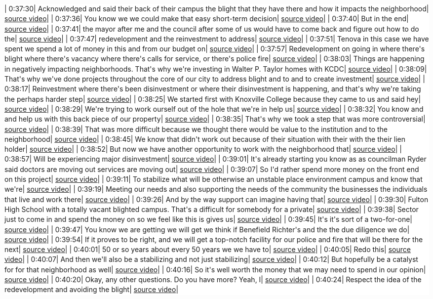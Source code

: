| 0:37:30| Acknowledged and said their back of their campus the blight that they have there and how it impacts the neighborhood| [source video](https://archive.org/details/CityCouncilR265180925?start=2250)|
| 0:37:36| You know we we could make that easy short-term decision| [source video](https://archive.org/details/CityCouncilR265180925?start=2256)|
| 0:37:40| But in the end| [source video](https://archive.org/details/CityCouncilR265180925?start=2260)|
| 0:37:41| the mayor after me and the council after some of us would have to come back and figure out how to do the| [source video](https://archive.org/details/CityCouncilR265180925?start=2261)|
| 0:37:47| redevelopment and the reinvestment to address| [source video](https://archive.org/details/CityCouncilR265180925?start=2267)|
| 0:37:51| Tenova in this case we have spent we spend a lot of money in this and from our budget on| [source video](https://archive.org/details/CityCouncilR265180925?start=2271)|
| 0:37:57| Redevelopment on going in where there's blight where there's vacancy where there's calls for service, or there's police fire| [source video](https://archive.org/details/CityCouncilR265180925?start=2277)|
| 0:38:03| Things are happening in negatively impacting neighborhoods. That's why we're investing in Walter P. Taylor homes with KCDC| [source video](https://archive.org/details/CityCouncilR265180925?start=2283)|
| 0:38:09| That's why we've done projects throughout the core of our city to address blight and to and to create investment| [source video](https://archive.org/details/CityCouncilR265180925?start=2289)|
| 0:38:17| Reinvestment where there's been disinvestment or where their disinvestment is happening, and that's why we're taking the perhaps harder step| [source video](https://archive.org/details/CityCouncilR265180925?start=2297)|
| 0:38:25| We started first with Knoxville College because they came to us and said hey| [source video](https://archive.org/details/CityCouncilR265180925?start=2305)|
| 0:38:29| We're trying to work ourself out of the hole that we're in help us| [source video](https://archive.org/details/CityCouncilR265180925?start=2309)|
| 0:38:32| You know and and help us with this back piece of our property| [source video](https://archive.org/details/CityCouncilR265180925?start=2312)|
| 0:38:35| That's why we took a step that was more controversial| [source video](https://archive.org/details/CityCouncilR265180925?start=2315)|
| 0:38:39| That was more difficult because we thought there would be value to the institution and to the neighborhood| [source video](https://archive.org/details/CityCouncilR265180925?start=2319)|
| 0:38:45| We know that didn't work out because of their situation with their with the their lien holder| [source video](https://archive.org/details/CityCouncilR265180925?start=2325)|
| 0:38:52| But now we have another opportunity to work with the neighborhood that| [source video](https://archive.org/details/CityCouncilR265180925?start=2332)|
| 0:38:57| Will be experiencing major disinvestment| [source video](https://archive.org/details/CityCouncilR265180925?start=2337)|
| 0:39:01| It's already starting you know as as councilman Ryder said doctors are moving out services are moving out| [source video](https://archive.org/details/CityCouncilR265180925?start=2341)|
| 0:39:07| So I'd rather spend more money on the front end on this project| [source video](https://archive.org/details/CityCouncilR265180925?start=2347)|
| 0:39:11| To stabilize what will be otherwise an unstable place environment campus and know that we're| [source video](https://archive.org/details/CityCouncilR265180925?start=2351)|
| 0:39:19| Meeting our needs and also supporting the needs of the community the businesses the individuals that live and work there| [source video](https://archive.org/details/CityCouncilR265180925?start=2359)|
| 0:39:26| And by the way support can imagine having that| [source video](https://archive.org/details/CityCouncilR265180925?start=2366)|
| 0:39:30| Fulton High School with a totally vacant blighted campus. That's a difficult for somebody for a private| [source video](https://archive.org/details/CityCouncilR265180925?start=2370)|
| 0:39:38| Sector just to come in and spend the money on so we feel like this is gives us| [source video](https://archive.org/details/CityCouncilR265180925?start=2378)|
| 0:39:45| It's it's sort of a two-for-one| [source video](https://archive.org/details/CityCouncilR265180925?start=2385)|
| 0:39:47| You know we are getting we will get we think if Benefield Richter's and the the due diligence we do| [source video](https://archive.org/details/CityCouncilR265180925?start=2387)|
| 0:39:54| If it proves to be right, and we will get a top-notch facility for our police and fire that will be there for the next| [source video](https://archive.org/details/CityCouncilR265180925?start=2394)|
| 0:40:01| 50 or so years about every 50 years we we have to| [source video](https://archive.org/details/CityCouncilR265180925?start=2401)|
| 0:40:05| Redo this| [source video](https://archive.org/details/CityCouncilR265180925?start=2405)|
| 0:40:07| And then we'll also be a stabilizing and not just stabilizing| [source video](https://archive.org/details/CityCouncilR265180925?start=2407)|
| 0:40:12| But hopefully be a catalyst for for that neighborhood as well| [source video](https://archive.org/details/CityCouncilR265180925?start=2412)|
| 0:40:16| So it's well worth the money that we may need to spend in our opinion| [source video](https://archive.org/details/CityCouncilR265180925?start=2416)|
| 0:40:20| Okay, any other questions. Do you have more? Yeah, I| [source video](https://archive.org/details/CityCouncilR265180925?start=2420)|
| 0:40:24| Respect the idea of the redevelopment and avoiding the blight| [source video](https://archive.org/details/CityCouncilR265180925?start=2424)|